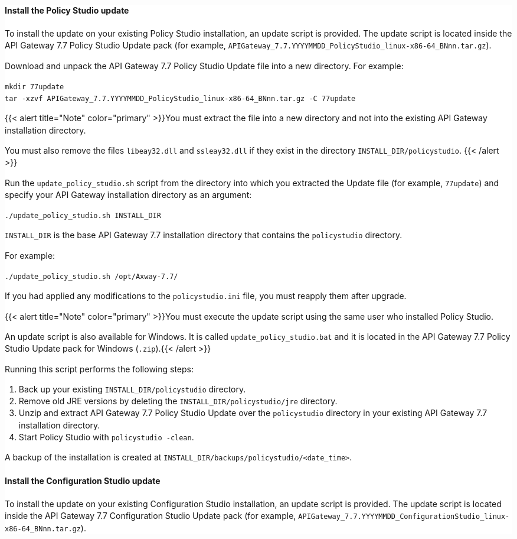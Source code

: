 #### Install the Policy Studio update

To install the update on your existing Policy Studio installation, an update script is provided. The update script is located inside the API Gateway 7.7 Policy Studio Update pack (for example, `APIGateway_7.7.YYYYMMDD_PolicyStudio_linux-x86-64_BNnn.tar.gz`).

Download and unpack the API Gateway 7.7 Policy Studio Update file into a new directory. For example:

```
mkdir 77update
tar -xzvf APIGateway_7.7.YYYYMMDD_PolicyStudio_linux-x86-64_BNnn.tar.gz -C 77update
```

{{< alert title="Note" color="primary" >}}You must extract the file into a new directory and not into the existing API Gateway installation directory.

You must also remove the files `libeay32.dll` and `ssleay32.dll` if they exist in the directory `INSTALL_DIR/policystudio`. {{< /alert >}}

Run the `update_policy_studio.sh` script from the directory into which you extracted the Update file (for example, `77update`) and specify your API Gateway installation directory as an argument:

```
./update_policy_studio.sh INSTALL_DIR
```

`INSTALL_DIR` is the base API Gateway 7.7 installation directory that contains the `policystudio` directory.

For example:

```
./update_policy_studio.sh /opt/Axway-7.7/
```

If you had applied any modifications to the `policystudio.ini` file, you must reapply them after upgrade.

{{< alert title="Note" color="primary" >}}You must execute the update script using the same user who installed Policy Studio.

An update script is also available for Windows. It is called `update_policy_studio.bat` and it is located in the API Gateway 7.7 Policy Studio Update pack for Windows (`.zip`).{{< /alert >}}

Running this script performs the following steps:

1. Back up your existing `INSTALL_DIR/policystudio` directory.
2. Remove old JRE versions by deleting the `INSTALL_DIR/policystudio/jre` directory.
3. Unzip and extract API Gateway 7.7 Policy Studio Update over the `policystudio` directory in your existing API Gateway 7.7 installation directory.
4. Start Policy Studio with `policystudio -clean`.

A backup of the installation is created at `INSTALL_DIR/backups/policystudio/<date_time>`.

#### Install the Configuration Studio update

To install the update on your existing Configuration Studio installation, an update script is provided. The update script is located inside the API Gateway 7.7 Configuration Studio Update pack (for example, `APIGateway_7.7.YYYYMMDD_ConfigurationStudio_linux-x86-64_BNnn.tar.gz`).
